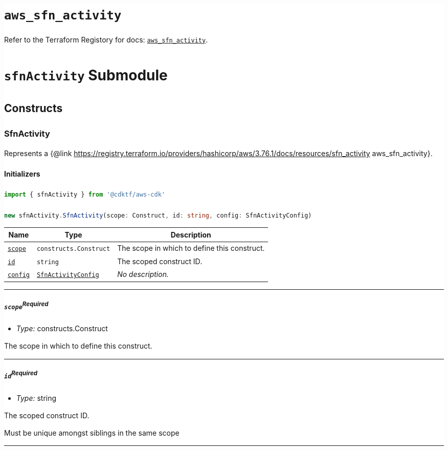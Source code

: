 # `aws_sfn_activity`

Refer to the Terraform Registory for docs: [`aws_sfn_activity`](https://registry.terraform.io/providers/hashicorp/aws/3.76.1/docs/resources/sfn_activity).

# `sfnActivity` Submodule <a name="`sfnActivity` Submodule" id="@cdktf/aws-cdk.sfnActivity"></a>

## Constructs <a name="Constructs" id="Constructs"></a>

### SfnActivity <a name="SfnActivity" id="@cdktf/aws-cdk.sfnActivity.SfnActivity"></a>

Represents a {@link https://registry.terraform.io/providers/hashicorp/aws/3.76.1/docs/resources/sfn_activity aws_sfn_activity}.

#### Initializers <a name="Initializers" id="@cdktf/aws-cdk.sfnActivity.SfnActivity.Initializer"></a>

```typescript
import { sfnActivity } from '@cdktf/aws-cdk'

new sfnActivity.SfnActivity(scope: Construct, id: string, config: SfnActivityConfig)
```

| **Name** | **Type** | **Description** |
| --- | --- | --- |
| <code><a href="#@cdktf/aws-cdk.sfnActivity.SfnActivity.Initializer.parameter.scope">scope</a></code> | <code>constructs.Construct</code> | The scope in which to define this construct. |
| <code><a href="#@cdktf/aws-cdk.sfnActivity.SfnActivity.Initializer.parameter.id">id</a></code> | <code>string</code> | The scoped construct ID. |
| <code><a href="#@cdktf/aws-cdk.sfnActivity.SfnActivity.Initializer.parameter.config">config</a></code> | <code><a href="#@cdktf/aws-cdk.sfnActivity.SfnActivityConfig">SfnActivityConfig</a></code> | *No description.* |

---

##### `scope`<sup>Required</sup> <a name="scope" id="@cdktf/aws-cdk.sfnActivity.SfnActivity.Initializer.parameter.scope"></a>

- *Type:* constructs.Construct

The scope in which to define this construct.

---

##### `id`<sup>Required</sup> <a name="id" id="@cdktf/aws-cdk.sfnActivity.SfnActivity.Initializer.parameter.id"></a>

- *Type:* string

The scoped construct ID.

Must be unique amongst siblings in the same scope

---